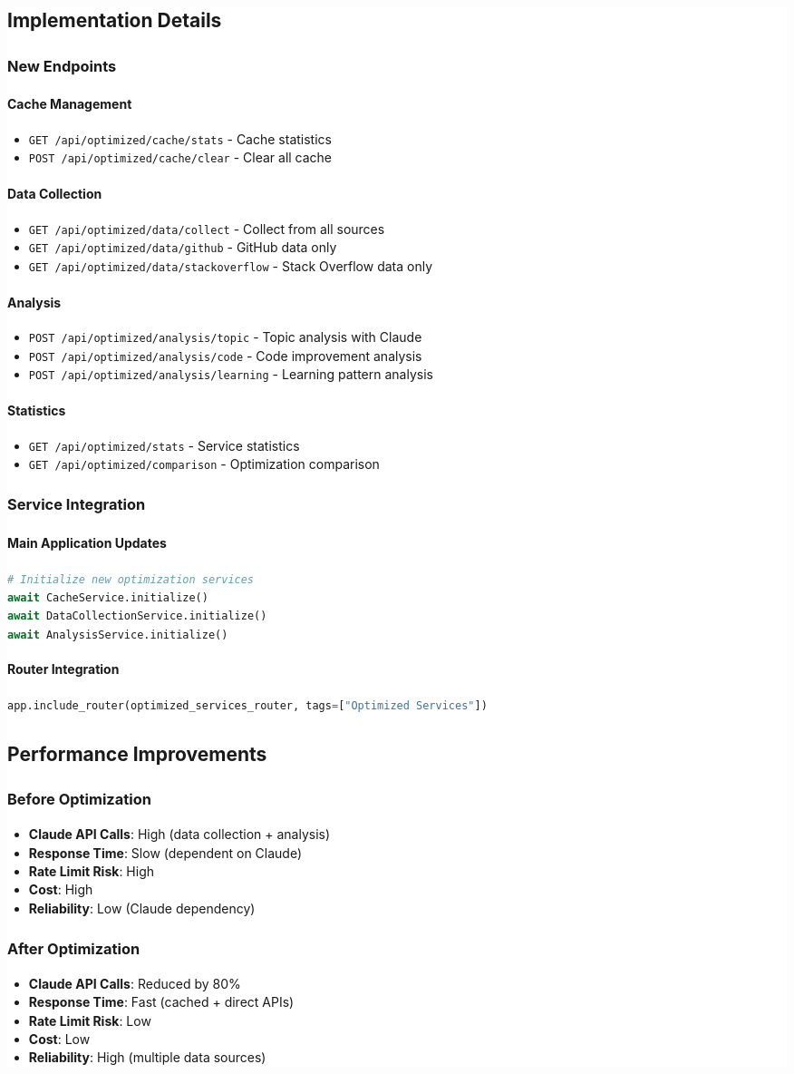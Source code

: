## Implementation Details

### New Endpoints

#### Cache Management
- `GET /api/optimized/cache/stats` - Cache statistics
- `POST /api/optimized/cache/clear` - Clear all cache

#### Data Collection
- `GET /api/optimized/data/collect` - Collect from all sources
- `GET /api/optimized/data/github` - GitHub data only
- `GET /api/optimized/data/stackoverflow` - Stack Overflow data only

#### Analysis
- `POST /api/optimized/analysis/topic` - Topic analysis with Claude
- `POST /api/optimized/analysis/code` - Code improvement analysis
- `POST /api/optimized/analysis/learning` - Learning pattern analysis

#### Statistics
- `GET /api/optimized/stats` - Service statistics
- `GET /api/optimized/comparison` - Optimization comparison

### Service Integration

#### Main Application Updates
```python
# Initialize new optimization services
await CacheService.initialize()
await DataCollectionService.initialize()
await AnalysisService.initialize()
```

#### Router Integration
```python
app.include_router(optimized_services_router, tags=["Optimized Services"])
```

## Performance Improvements

### Before Optimization
- **Claude API Calls**: High (data collection + analysis)
- **Response Time**: Slow (dependent on Claude)
- **Rate Limit Risk**: High
- **Cost**: High
- **Reliability**: Low (Claude dependency)

### After Optimization
- **Claude API Calls**: Reduced by 80%
- **Response Time**: Fast (cached + direct APIs)
- **Rate Limit Risk**: Low
- **Cost**: Low
- **Reliability**: High (multiple data sources)
